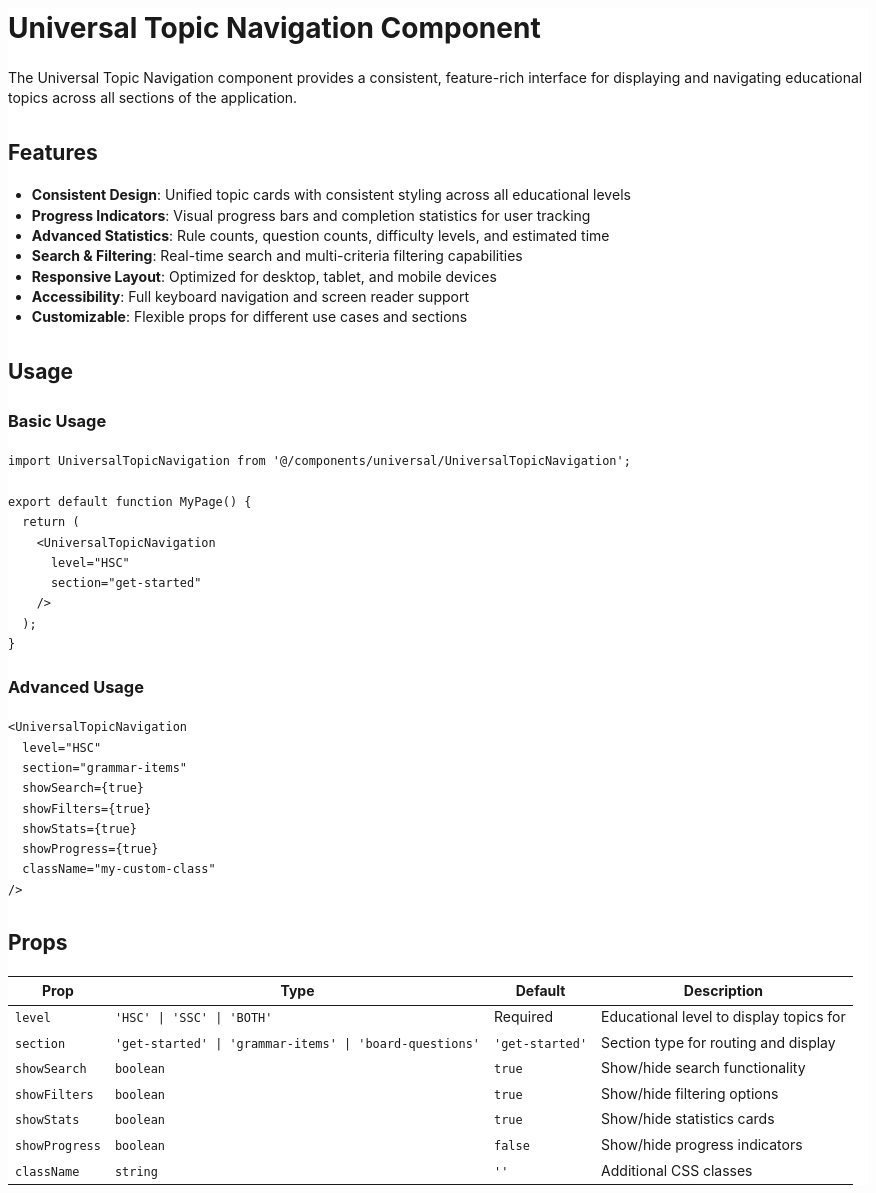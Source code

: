 # Universal Topic Navigation Component

The Universal Topic Navigation component provides a consistent, feature-rich interface for displaying and navigating educational topics across all sections of the application.

## Features

- **Consistent Design**: Unified topic cards with consistent styling across all educational levels
- **Progress Indicators**: Visual progress bars and completion statistics for user tracking
- **Advanced Statistics**: Rule counts, question counts, difficulty levels, and estimated time
- **Search & Filtering**: Real-time search and multi-criteria filtering capabilities
- **Responsive Layout**: Optimized for desktop, tablet, and mobile devices
- **Accessibility**: Full keyboard navigation and screen reader support
- **Customizable**: Flexible props for different use cases and sections

## Usage

### Basic Usage

```tsx
import UniversalTopicNavigation from '@/components/universal/UniversalTopicNavigation';

export default function MyPage() {
  return (
    <UniversalTopicNavigation 
      level="HSC" 
      section="get-started"
    />
  );
}
```

### Advanced Usage

```tsx
<UniversalTopicNavigation 
  level="HSC" 
  section="grammar-items"
  showSearch={true}
  showFilters={true}
  showStats={true}
  showProgress={true}
  className="my-custom-class"
/>
```

## Props

| Prop | Type | Default | Description |
|------|------|---------|-------------|
| `level` | `'HSC' \| 'SSC' \| 'BOTH'` | Required | Educational level to display topics for |
| `section` | `'get-started' \| 'grammar-items' \| 'board-questions'` | `'get-started'` | Section type for routing and display |
| `showSearch` | `boolean` | `true` | Show/hide search functionality |
| `showFilters` | `boolean` | `true` | Show/hide filtering options |
| `showStats` | `boolean` | `true` | Show/hide statistics cards |
| `showProgress` | `boolean` | `false` | Show/hide progress indicators |
| `className` | `string` | `''` | Additional CSS classes |
